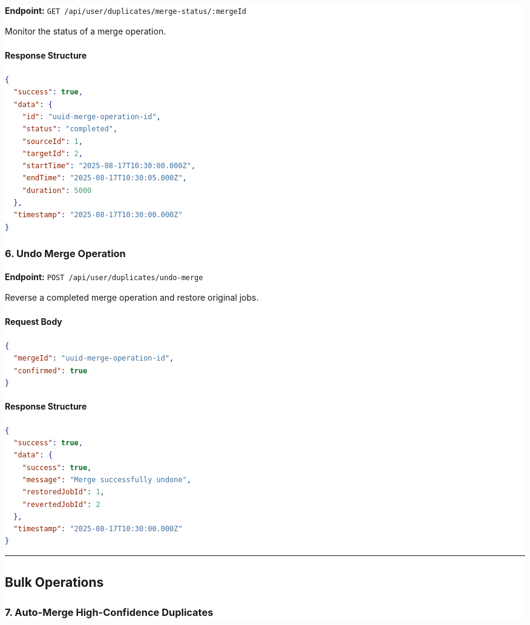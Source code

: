 **Endpoint:** `GET /api/user/duplicates/merge-status/:mergeId`

Monitor the status of a merge operation.

#### Response Structure
```json
{
  "success": true,
  "data": {
    "id": "uuid-merge-operation-id",
    "status": "completed",
    "sourceId": 1,
    "targetId": 2,
    "startTime": "2025-08-17T10:30:00.000Z",
    "endTime": "2025-08-17T10:30:05.000Z",
    "duration": 5000
  },
  "timestamp": "2025-08-17T10:30:00.000Z"
}
```

### 6. Undo Merge Operation

**Endpoint:** `POST /api/user/duplicates/undo-merge`

Reverse a completed merge operation and restore original jobs.

#### Request Body
```json
{
  "mergeId": "uuid-merge-operation-id",
  "confirmed": true
}
```

#### Response Structure
```json
{
  "success": true,
  "data": {
    "success": true,
    "message": "Merge successfully undone",
    "restoredJobId": 1,
    "revertedJobId": 2
  },
  "timestamp": "2025-08-17T10:30:00.000Z"
}
```

---

## Bulk Operations

### 7. Auto-Merge High-Confidence Duplicates
